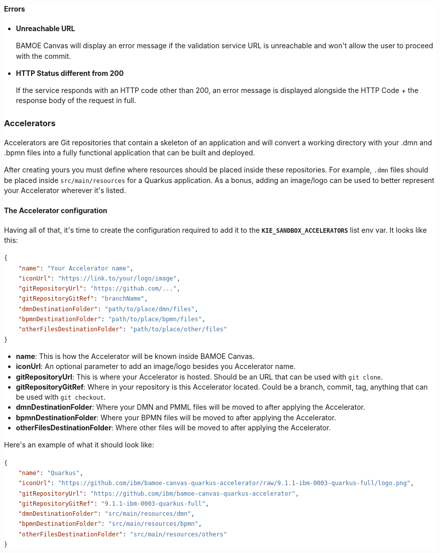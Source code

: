 #### Errors

- **Unreachable URL**

  BAMOE Canvas will display an error message if the validation service URL is unreachable and won't allow the user to proceed with the commit.

- **HTTP Status different from 200**

  If the service responds with an HTTP code other than 200, an error message is displayed alongside the HTTP Code + the response body of the request in full.

### Accelerators

Accelerators are Git repositories that contain a skeleton of an application and will convert a working directory with your .dmn and .bpmn files into a fully functional application that can be built and deployed.

After creating yours you must define where resources should be placed inside these repositories. For example, `.dmn` files should be placed inside `src/main/resources` for a Quarkus application. As a bonus, adding an image/logo can be used to better represent your Accelerator wherever it's listed.

#### The Accelerator configuration

Having all of that, it's time to create the configuration required to add it to the **`KIE_SANDBOX_ACCELERATORS`** list env var.
It looks like this:

```json
{
    "name": "Your Accelerator name",
    "iconUrl": "https://link.to/your/logo/image",
    "gitRepositoryUrl": "https://github.com/...",
    "gitRepositoryGitRef": "branchName",
    "dmnDestinationFolder": "path/to/place/dmn/files",
    "bpmnDestinationFolder": "path/to/place/bpmn/files",
    "otherFilesDestinationFolder": "path/to/place/other/files"
}
```

- **name**: This is how the Accelerator will be known inside BAMOE Canvas.
- **iconUrl**: An optional parameter to add an image/logo besides you Accelerator name.
- **gitRepositoryUrl**: This is where your Accelerator is hosted. Should be an URL that can be used with `git clone`.
- **gitRepositoryGitRef**: Where in your repository is this Accelerator located. Could be a branch, commit, tag, anything that can be used with `git checkout`.
- **dmnDestinationFolder**: Where your DMN and PMML files will be moved to after applying the Accelerator.
- **bpmnDestinationFolder**: Where your BPMN files will be moved to after applying the Accelerator.
- **otherFilesDestinationFolder**: Where other files will be moved to after applying the Accelerator.

Here's an example of what it should look like:

```json
{
    "name": "Quarkus",
    "iconUrl": "https://github.com/ibm/bamoe-canvas-quarkus-accelerator/raw/9.1.1-ibm-0003-quarkus-full/logo.png",
    "gitRepositoryUrl": "https://github.com/ibm/bamoe-canvas-quarkus-accelerator",
    "gitRepositoryGitRef": "9.1.1-ibm-0003-quarkus-full",
    "dmnDestinationFolder": "src/main/resources/dmn",
    "bpmnDestinationFolder": "src/main/resources/bpmn",
    "otherFilesDestinationFolder": "src/main/resources/others"
}
```
